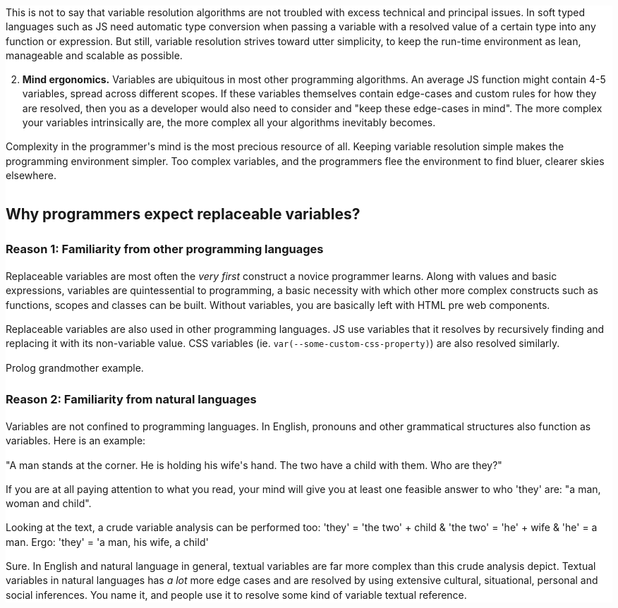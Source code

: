 This is not to say that variable resolution algorithms are not troubled with excess
technical and principal issues. In soft typed languages such as JS need automatic type conversion
when passing a variable with a resolved value of a certain type into any function or expression.
But still, variable resolution strives toward utter simplicity, 
to keep the run-time environment as lean, manageable and scalable as possible.

2. **Mind ergonomics.** 
Variables are ubiquitous in most other programming algorithms.
An average JS function might contain 4-5 variables, spread across different scopes.
If these variables themselves contain edge-cases and custom rules for how they are resolved,
then you as a developer would also need to consider and "keep these edge-cases in mind".
The more complex your variables intrinsically are, the more complex all your algorithms inevitably becomes.

Complexity in the programmer's mind is the most precious resource of all.
Keeping variable resolution simple makes the programming environment simpler.
Too complex variables, and the programmers flee the environment to find bluer, clearer skies elsewhere.

## Why programmers expect replaceable variables?

### Reason 1: Familiarity from other programming languages

Replaceable variables are most often the *very first* construct a novice programmer learns.
Along with values and basic expressions, variables are quintessential to programming,
a basic necessity with which other more complex constructs such as functions, scopes and classes can be built.
Without variables, you are basically left with HTML pre web components.

Replaceable variables are also used in other programming languages.
JS use variables that it resolves by recursively finding and replacing it with its non-variable value.
CSS variables (ie. `var(--some-custom-css-property)`) are also resolved similarly.

Prolog grandmother example.


### Reason 2: Familiarity from natural languages

Variables are not confined to programming languages.
In English, pronouns and other grammatical structures also function as variables.
Here is an example:

"A man stands at the corner. He is holding his wife's hand. 
The two have a child with them. Who are they?"

If you are at all paying attention to what you read, 
your mind will give you at least one feasible answer to who 'they' are: 
"a man, woman and child".

Looking at the text, a crude variable analysis can be performed too:
'they' = 'the two' + child & 'the two' = 'he' + wife & 'he' = a man. 
Ergo: 'they' = 'a man, his wife, a child'

Sure. In English and natural language in general, 
textual variables are far more complex than this crude analysis depict.
Textual variables in natural languages has *a lot* more edge cases and
are resolved by using extensive cultural, situational, personal and social inferences.
You name it, and people use it to resolve some kind of variable textual reference.

